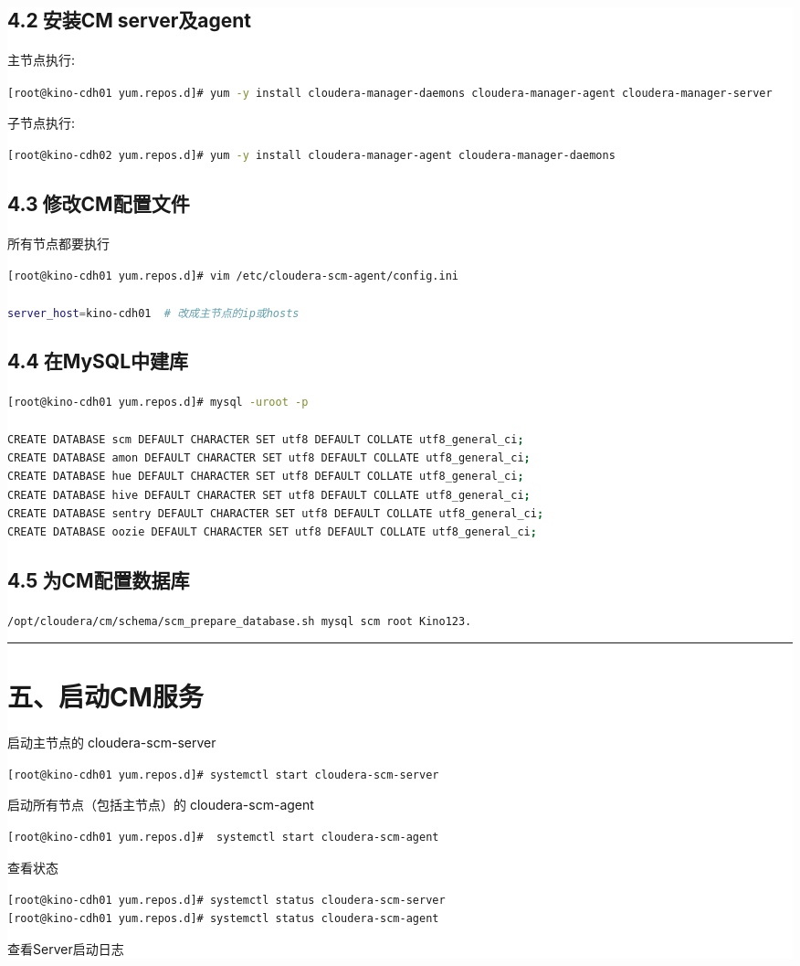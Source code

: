 ## 4.2 安装CM server及agent
主节点执行: 
```bash
[root@kino-cdh01 yum.repos.d]# yum -y install cloudera-manager-daemons cloudera-manager-agent cloudera-manager-server
```
子节点执行:

```bash
[root@kino-cdh02 yum.repos.d]# yum -y install cloudera-manager-agent cloudera-manager-daemons
```
## 4.3 修改CM配置文件
所有节点都要执行
```bash
[root@kino-cdh01 yum.repos.d]# vim /etc/cloudera-scm-agent/config.ini

server_host=kino-cdh01  # 改成主节点的ip或hosts
```
## 4.4 在MySQL中建库

```bash
[root@kino-cdh01 yum.repos.d]# mysql -uroot -p

CREATE DATABASE scm DEFAULT CHARACTER SET utf8 DEFAULT COLLATE utf8_general_ci;
CREATE DATABASE amon DEFAULT CHARACTER SET utf8 DEFAULT COLLATE utf8_general_ci;
CREATE DATABASE hue DEFAULT CHARACTER SET utf8 DEFAULT COLLATE utf8_general_ci;
CREATE DATABASE hive DEFAULT CHARACTER SET utf8 DEFAULT COLLATE utf8_general_ci;
CREATE DATABASE sentry DEFAULT CHARACTER SET utf8 DEFAULT COLLATE utf8_general_ci;
CREATE DATABASE oozie DEFAULT CHARACTER SET utf8 DEFAULT COLLATE utf8_general_ci;
```
## 4.5 为CM配置数据库

```bash
/opt/cloudera/cm/schema/scm_prepare_database.sh mysql scm root Kino123.
```

---
# 五、启动CM服务
启动主节点的 cloudera-scm-server

```bash
[root@kino-cdh01 yum.repos.d]# systemctl start cloudera-scm-server
```
启动所有节点（包括主节点）的 cloudera-scm-agent

```bash
[root@kino-cdh01 yum.repos.d]#  systemctl start cloudera-scm-agent
```
查看状态

```bash
[root@kino-cdh01 yum.repos.d]# systemctl status cloudera-scm-server
[root@kino-cdh01 yum.repos.d]# systemctl status cloudera-scm-agent
```
查看Server启动日志
